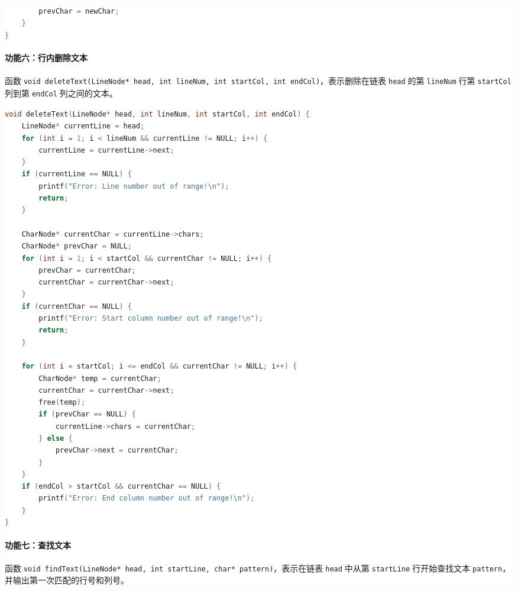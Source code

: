 ```cpp
        prevChar = newChar;
    }
}
```

#### 功能六：行内删除文本

函数 `void deleteText(LineNode* head, int lineNum, int startCol, int endCol)`，表示删除在链表 `head` 的第 `lineNum` 行第 `startCol` 列到第 `endCol` 列之间的文本。

```cpp
void deleteText(LineNode* head, int lineNum, int startCol, int endCol) {
    LineNode* currentLine = head;
    for (int i = 1; i < lineNum && currentLine != NULL; i++) {
        currentLine = currentLine->next;
    }
    if (currentLine == NULL) {
        printf("Error: Line number out of range!\n");
        return;
    }

    CharNode* currentChar = currentLine->chars;
    CharNode* prevChar = NULL;
    for (int i = 1; i < startCol && currentChar != NULL; i++) {
        prevChar = currentChar;
        currentChar = currentChar->next;
    }
    if (currentChar == NULL) {
        printf("Error: Start column number out of range!\n");
        return;
    }

    for (int i = startCol; i <= endCol && currentChar != NULL; i++) {
        CharNode* temp = currentChar;
        currentChar = currentChar->next;
        free(temp);
        if (prevChar == NULL) {
            currentLine->chars = currentChar;
        } else {
            prevChar->next = currentChar;
        }
    }
    if (endCol > startCol && currentChar == NULL) {
        printf("Error: End column number out of range!\n");
    }
}
```

#### 功能七：查找文本

函数 `void findText(LineNode* head, int startLine, char* pattern)`，表示在链表 `head` 中从第 `startLine` 行开始查找文本 `pattern`，并输出第一次匹配的行号和列号。
